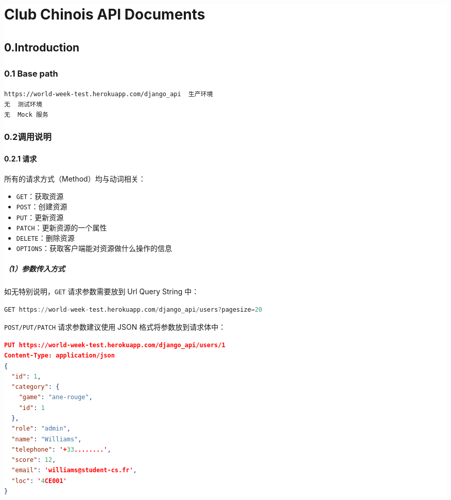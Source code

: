 # Club Chinois API Documents

## 0.Introduction

###  0.1 Base path

```
https://world-week-test.herokuapp.com/django_api  生产环境
无  测试环境
无  Mock 服务
```

### 0.2调用说明

#### 0.2.1 请求

所有的请求方式（Method）均与动词相关：

- `GET`：获取资源
- `POST`：创建资源
- `PUT`：更新资源
- `PATCH`：更新资源的一个属性
- `DELETE`：删除资源
- `OPTIONS`：获取客户端能对资源做什么操作的信息

##### （1）参数传入方式

如无特别说明，`GET` 请求参数需要放到 Url Query String 中：

```awk
GET https://world-week-test.herokuapp.com/django_api/users?pagesize=20
```

`POST/PUT/PATCH` 请求参数建议使用 JSON 格式将参数放到请求体中：

```json
PUT https://world-week-test.herokuapp.com/django_api/users/1
Content-Type: application/json
{
  "id": 1,
  "category": {
    "game": "ane-rouge",
    "id": 1
  },
  "role": "admin",
  "name": "Williams",
  "telephone": '+33........',
  "score": 12,
  "email": 'williams@student-cs.fr',
  "loc": '4CE001'
}
```
